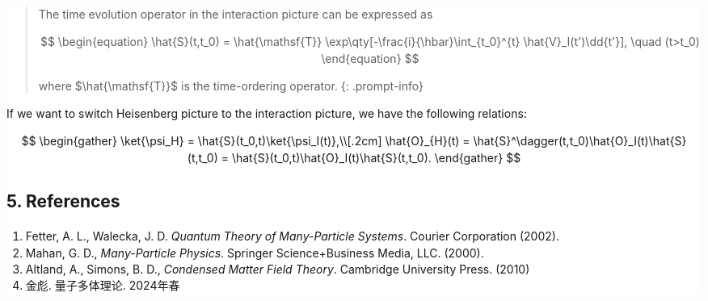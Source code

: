 > The time evolution operator in the interaction picture can be expressed as
>
> $$
> \begin{equation}
>     \hat{S}(t,t_0) = \hat{\mathsf{T}} \exp\qty[-\frac{i}{\hbar}\int_{t_0}^{t} \hat{V}_I(t')\dd{t'}], \quad (t>t_0)
> \end{equation}
> $$ 
>
> where $\hat{\mathsf{T}}$ is the time-ordering operator.
{: .prompt-info}

If we want to switch Heisenberg picture to the interaction picture, we have the following relations:

$$
\begin{gather}
    \ket{\psi_H} = \hat{S}(t_0,t)\ket{\psi_I(t)},\\[.2cm]
    \hat{O}_{H}(t) = \hat{S}^\dagger(t,t_0)\hat{O}_I(t)\hat{S}(t,t_0) = \hat{S}(t_0,t)\hat{O}_I(t)\hat{S}(t,t_0).
\end{gather}
$$

## 5. References
1. Fetter, A. L., Walecka, J. D. *Quantum Theory of Many-Particle Systems*. Courier Corporation (2002).
2. Mahan, G. D., *Many-Particle Physics*. Springer Science+Business Media, LLC. (2000).
3. Altland, A., Simons, B. D., *Condensed Matter Field Theory*. Cambridge University Press. (2010)
4. 金彪. 量子多体理论. 2024年春